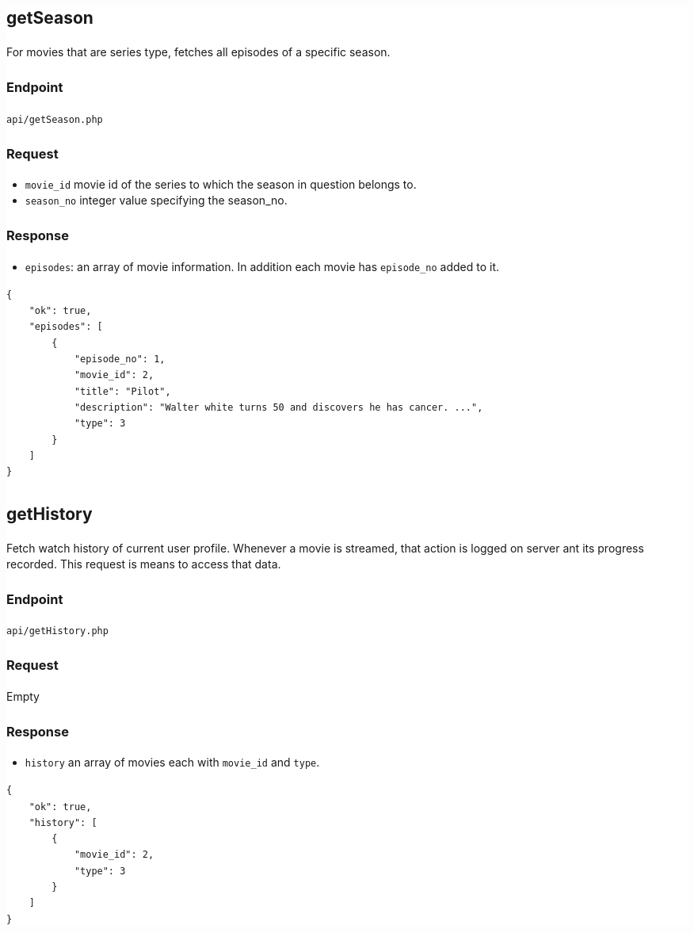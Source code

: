 ## getSeason

For movies that are series type, fetches all episodes of a specific season.

### Endpoint

`api/getSeason.php`

### Request

+ `movie_id` movie id of the series to which the season in question belongs to.
+ `season_no` integer value specifying the season_no.

### Response

+ `episodes`: an array of movie information. In addition each movie has `episode_no` added to it.

```
{
    "ok": true,
    "episodes": [
        {
            "episode_no": 1,
            "movie_id": 2,
            "title": "Pilot",
            "description": "Walter white turns 50 and discovers he has cancer. ...",
            "type": 3
        }
    ]
}
```


## getHistory

Fetch watch history of current user profile. Whenever a movie is streamed, that action is logged on 
    server ant its progress recorded. This request is means to access that data.

### Endpoint

`api/getHistory.php`

### Request

Empty

### Response

+ `history` an array of movies each with `movie_id` and `type`.

```
{
    "ok": true,
    "history": [
        {
            "movie_id": 2,
            "type": 3
        }
    ]
}
```
